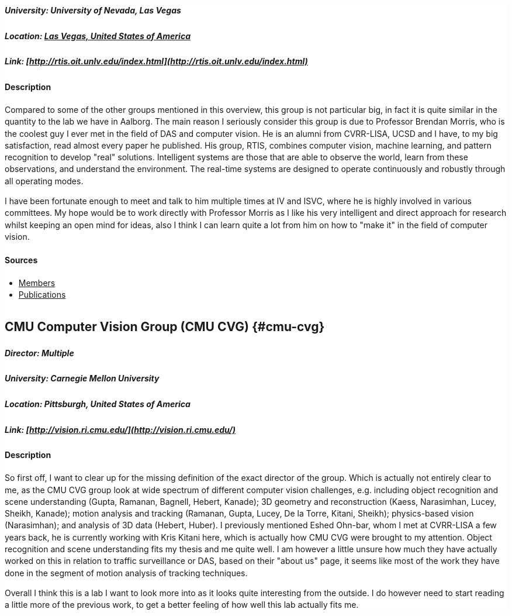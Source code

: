 ##### University: University of Nevada, Las Vegas

##### Location: [Las Vegas, United States of America](https://goo.gl/maps/jsXeJMtG6PM2)

##### Link: [http://rtis.oit.unlv.edu/index.html](http://rtis.oit.unlv.edu/index.html)

#### Description
Compared to some of the other groups mentioned in this overview, this group is not particular big, in fact it is quite similar in the quantity to the lab we have in Aalborg. The main reason I seriously consider this group is due to Professor Brendan Morris, who is the coolest guy I ever met in the field of DAS and computer vision. He is an alumni from CVRR-LISA, UCSD and I have, to my big satisfaction, read almost every paper he published.  His group, RTIS, combines computer vision, machine learning, and pattern recognition to develop "real" solutions.  Intelligent systems are those that are able to observe the world, learn from these observations, and understand the environment. The real-time systems are designed to operate continuously and robustly through all operating modes.

I have been fortunate enough to meet and talk to him multiple times at IV and ISVC, where he is highly involved in various committees. My hope would be to work directly with Professor Morris as I like his very intelligent and direct approach for research whilst keeping an open mind for ideas, also I think I can learn quite a lot from him on how to "make it" in the field of computer vision.

#### Sources

* [Members](http://rtis.oit.unlv.edu/people.html)
* [Publications](http://rtis.oit.unlv.edu/pubs.html)

## CMU Computer Vision Group (CMU CVG) {#cmu-cvg}

##### Director: Multiple

##### University: Carnegie Mellon University

##### Location: Pittsburgh, United States of America

##### Link: [http://vision.ri.cmu.edu/](http://vision.ri.cmu.edu/)

#### Description
So first off, I want to clear up for the missing definition of the exact director of the group. Which is actually not entirely clear to me, as the CMU CVG group look at wide spectrum of different computer vision challenges, e.g. including  object recognition and scene understanding (Gupta, Ramanan, Bagnell, Hebert, Kanade); 3D geometry and reconstruction (Kaess, Narasimhan, Lucey, Sheikh, Kanade); motion analysis and tracking (Ramanan, Gupta, Lucey, De la Torre, Kitani, Sheikh); physics-based vision (Narasimhan); and analysis of 3D data (Hebert, Huber). I previously mentioned Eshed Ohn-bar, whom I met at CVRR-LISA a few years back, he is currently working with Kris Kitani here, which is actually how CMU CVG were brought to my attention. Object recognition and scene understanding fits my thesis and me quite well. I am however a little unsure how much they have actually worked on this in relation to traffic surveillance or DAS, based on their "about us" page, it seems like most of the work they have done in the segment of motion analysis of tracking techniques. 

Overall I think this is a lab I want to look more into as it looks quite interesting from the outside. I do however need to start reading a little more of the previous work, to get a better feeling of how well this lab actually fits me.
